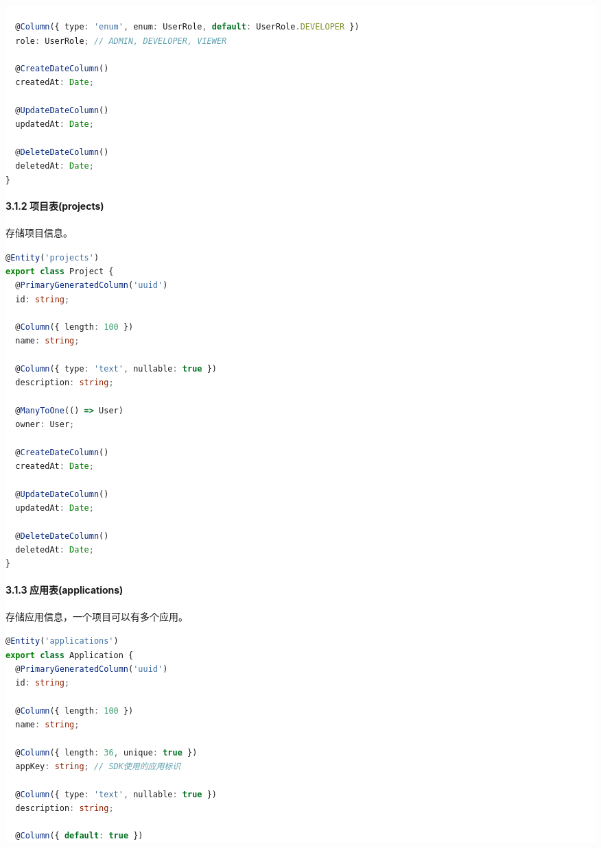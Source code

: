 ```typescript

  @Column({ type: 'enum', enum: UserRole, default: UserRole.DEVELOPER })
  role: UserRole; // ADMIN, DEVELOPER, VIEWER

  @CreateDateColumn()
  createdAt: Date;

  @UpdateDateColumn()
  updatedAt: Date;

  @DeleteDateColumn()
  deletedAt: Date;
}
```

#### 3.1.2 项目表(projects)

存储项目信息。

```typescript
@Entity('projects')
export class Project {
  @PrimaryGeneratedColumn('uuid')
  id: string;

  @Column({ length: 100 })
  name: string;

  @Column({ type: 'text', nullable: true })
  description: string;

  @ManyToOne(() => User)
  owner: User;

  @CreateDateColumn()
  createdAt: Date;

  @UpdateDateColumn()
  updatedAt: Date;

  @DeleteDateColumn()
  deletedAt: Date;
}
```

#### 3.1.3 应用表(applications)

存储应用信息，一个项目可以有多个应用。

```typescript
@Entity('applications')
export class Application {
  @PrimaryGeneratedColumn('uuid')
  id: string;

  @Column({ length: 100 })
  name: string;

  @Column({ length: 36, unique: true })
  appKey: string; // SDK使用的应用标识

  @Column({ type: 'text', nullable: true })
  description: string;

  @Column({ default: true })
```